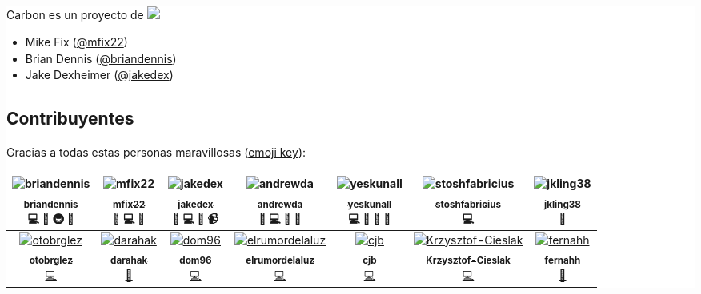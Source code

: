 Carbon es un proyecto de <a href="http://dawnlabs.io/"><img width="8%" src="https://cloud.githubusercontent.com/assets/10369094/25406306/dacebd4c-29cb-11e7-8e1c-468687cde495.png"></a>

- Mike Fix ([@mfix22](https://github.com/mfix22))
- Brian Dennis ([@briandennis](https://github.com/briandennis))
- Jake Dexheimer ([@jakedex](https://github.com/jakedex))

## Contribuyentes

Gracias a todas estas personas maravillosas ([emoji key](https://github.com/kentcdodds/all-contributors#emoji-key)):



| [<img src="https://avatars0.githubusercontent.com/u/10078572?v=4" width="100px;" alt="briandennis"/><br /><sub><b>briandennis</b></sub>](https://github.com/briandennis)<br />[💻](https://github.com/dawnlabs/carbon/commits?author=briandennis "Code") [📖](https://github.com/dawnlabs/carbon/commits?author=briandennis "Documentation") [🚇](#infra-briandennis "Infrastructure (Hosting, Build-Tools, etc)") [👀](#review-briandennis "Reviewed Pull Requests") | [<img src="https://avatars0.githubusercontent.com/u/8397708?v=4" width="100px;" alt="mfix22"/><br /><sub><b>mfix22</b></sub>](https://github.com/mfix22)<br />[💬](#question-mfix22 "Answering Questions") [💻](https://github.com/dawnlabs/carbon/commits?author=mfix22 "Code") [🤔](#ideas-mfix22 "Ideas, Planning, & Feedback") | [<img src="https://avatars1.githubusercontent.com/u/10369094?v=4" width="100px;" alt="jakedex"/><br /><sub><b>jakedex</b></sub>](https://github.com/jakedex)<br />[💬](#question-jakedex "Answering Questions") [💻](https://github.com/dawnlabs/carbon/commits?author=jakedex "Code") [🎨](#design-jakedex "Design") [📹](#video-jakedex "Videos") | [<img src="https://avatars1.githubusercontent.com/u/10191084?v=4" width="100px;" alt="andrewda"/><br /><sub><b>andrewda</b></sub>](https://github.com/andrewda)<br />[💬](#question-andrewda "Answering Questions") [💻](https://github.com/dawnlabs/carbon/commits?author=andrewda "Code") [🐛](https://github.com/dawnlabs/carbon/issues?q=author%3Aandrewda "Bug reports") [👀](#review-andrewda "Reviewed Pull Requests") | [<img src="https://avatars2.githubusercontent.com/u/14703164?v=4" width="100px;" alt="yeskunall"/><br /><sub><b>yeskunall</b></sub>](https://github.com/yeskunall)<br />[💻](https://github.com/dawnlabs/carbon/commits?author=yeskunall "Code") [📖](https://github.com/dawnlabs/carbon/commits?author=yeskunall "Documentation") [🔧](#tool-yeskunall "Tools") [🐛](https://github.com/dawnlabs/carbon/issues?q=author%3Ayeskunall "Bug reports") | [<img src="https://avatars1.githubusercontent.com/u/2652676?v=4" width="100px;" alt="stoshfabricius"/><br /><sub><b>stoshfabricius</b></sub>](https://github.com/stoshfabricius)<br />[💻](https://github.com/dawnlabs/carbon/commits?author=stoshfabricius "Code") | [<img src="https://avatars1.githubusercontent.com/u/11639896?v=4" width="100px;" alt="jkling38"/><br /><sub><b>jkling38</b></sub>](https://github.com/jkling38)<br />[📖](https://github.com/dawnlabs/carbon/commits?author=jkling38 "Documentation") |
| :---: | :---: | :---: | :---: | :---: | :---: | :---: |
| [<img src="https://avatars1.githubusercontent.com/u/225946?v=4" width="100px;" alt="otobrglez"/><br /><sub><b>otobrglez</b></sub>](https://github.com/otobrglez)<br />[💻](https://github.com/dawnlabs/carbon/commits?author=otobrglez "Code") | [<img src="https://avatars3.githubusercontent.com/u/11488612?v=4" width="100px;" alt="darahak"/><br /><sub><b>darahak</b></sub>](https://github.com/darahak)<br />[📖](https://github.com/dawnlabs/carbon/commits?author=darahak "Documentation") | [<img src="https://avatars0.githubusercontent.com/u/246651?v=4" width="100px;" alt="dom96"/><br /><sub><b>dom96</b></sub>](https://github.com/dom96)<br />[💻](https://github.com/dawnlabs/carbon/commits?author=dom96 "Code") | [<img src="https://avatars3.githubusercontent.com/u/784056?v=4" width="100px;" alt="elrumordelaluz"/><br /><sub><b>elrumordelaluz</b></sub>](https://github.com/elrumordelaluz)<br />[💻](https://github.com/dawnlabs/carbon/commits?author=elrumordelaluz "Code") | [<img src="https://avatars2.githubusercontent.com/u/21217?v=4" width="100px;" alt="cjb"/><br /><sub><b>cjb</b></sub>](https://github.com/cjb)<br />[💻](https://github.com/dawnlabs/carbon/commits?author=cjb "Code") | [<img src="https://avatars1.githubusercontent.com/u/5427083?v=4" width="100px;" alt="Krzysztof-Cieslak"/><br /><sub><b>Krzysztof-Cieslak</b></sub>](https://github.com/Krzysztof-Cieslak)<br />[💻](https://github.com/dawnlabs/carbon/commits?author=Krzysztof-Cieslak "Code") | [<img src="https://avatars0.githubusercontent.com/u/2369851?v=4" width="100px;" alt="fernahh"/><br /><sub><b>fernahh</b></sub>](https://github.com/fernahh)<br />[📖](https://github.com/dawnlabs/carbon/commits?author=fernahh "Documentation") |